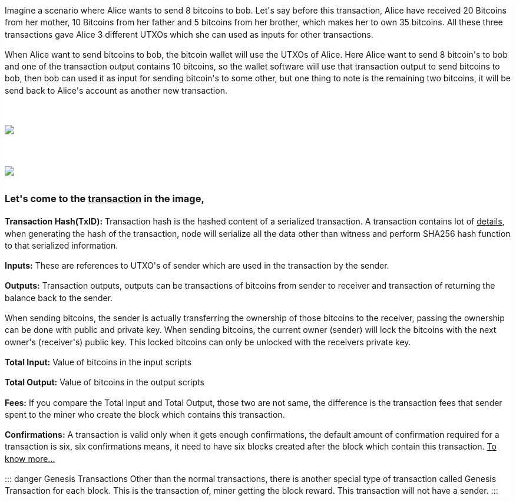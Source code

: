 Imagine a scenario where Alice wants to send 8 bitcoins to bob. Let's say before this transaction, Alice have received 20 Bitcoins from her mother, 10 Bitcoins from her father and 5 bitcoins from her brother, which makes her to own 35 bitcoins. All these three transactions gave Alice 3 different UTXOs which she can used as inputs for other transactions.

When Alice want to send bitcoins to bob, the bitcoin wallet will use the UTXOs of Alice. Here Alice want to send 8 bitcoin's to bob and one of the transaction output contains 10 bitcoins, so the wallet software will use that transaction output to send bitcoins to bob, then bob can used it as input for sending bitcoin's to some other, but one thing to note is the remaining two bitcoins, it will be send back to Alice's account as another new transaction.

<br>

![](https://media.licdn.com/dms/image/C5112AQG7iZV4z825Rw/article-inline_image-shrink_400_744/0?e=1564012800&v=beta&t=AfeLh4XVySQu4u2b9L9MUDcJfCR-xmL4lKm0vsq6Zhk)

<br>

![](https://media.licdn.com/dms/image/C5112AQFFCzPkWawmuQ/article-inline_image-shrink_1000_1488/0?e=1564012800&v=beta&t=kRZ2cCQFwxT7agOHWz0Qar2Gp6gwZJCJjHyjw76meNQ)

### Let's come to the [transaction](https://www.blockchain.com/btc/tx/d6a9c7638cc18ab04c6f7bceff0923f3938c8e6f3a542301dbc94f3635974207) in the image,

**Transaction Hash(TxID):** Transaction hash is the hashed content of a serialized transaction. A transaction contains lot of [details](https://en.bitcoin.it/wiki/Transaction#General_format_of_a_Bitcoin_transaction_.28inside_a_block.29), when generating the hash of the transaction, node will serialize all the data other than witness and perform SHA256 hash function to that serialized information.

**Inputs:** These are references to UTXO's of sender which are used in the transaction by the sender.

**Outputs:** Transaction outputs, outputs can be transactions of bitcoins from sender to receiver and transaction of returning the balance back to the sender.

When sending bitcoins, the sender is actually transferring the ownership of those bitcoins to the receiver, passing the ownership can be done with public and private key. When sending bitcoins, the current owner (sender) will lock the bitcoins with the next owner's (receiver's) public key. This locked bitcoins can only be unlocked with the receivers private key.

**Total Input:** Value of bitcoins in the input scripts

**Total Output:** Value of bitcoins in the output scripts

**Fees:** If you compare the Total Input and Total Output, those two are not same, the difference is the transaction fees that sender spent to the miner who create the block which contains this transaction.

**Confirmations:** A transaction is valid only when it gets enough confirmations, the default amount of confirmation required for a transaction is six, six confirmations means, it need to have six blocks created after the block which contain this transaction. [To know more...](https://www.buybitcoinworldwide.com/confirmations/)

::: danger Genesis Transactions 
Other than the normal transactions, there is another special type of transaction called Genesis Transaction for each block. This is the transaction of, miner getting the block reward. This transaction will not have a sender.
:::

